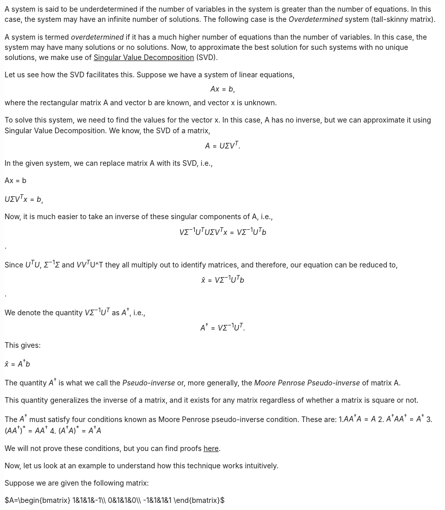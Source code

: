 A system is said to be underdetermined if the number of variables in the system is greater than the number of equations. In this case, the system may have an infinite number of solutions. The following case is the *Overdetermined* system (tall-skinny matrix). 

A system is termed *overdetermined* if it has a much higher number of equations than the number of variables. In this case, the system may have many solutions or no solutions. Now, to approximate the best solution for such systems with no unique solutions, we make use of [Singular Value Decomposition](/engineering-education/singular-value-decomposition-in-python/) (SVD). 

Let us see how the SVD facilitates this. Suppose we have a system of linear equations, $$Ax = b,$$ where the rectangular matrix A and vector b are known, and vector x is unknown.

To solve this system, we need to find the values for the vector x. In this case, A has no inverse, but we can approximate it using Singular Value Decomposition. We know, the SVD of a matrix, $$A = UΣV^T.$$

In the given system, we can replace matrix A with its SVD, i.e.,

Ax = b

$UΣV^Tx = b$,

Now, it is much easier to take an inverse of these singular components of A, i.e., $$VΣ^{-1}U^TUΣV^Tx = VΣ^{-1}U^Tb$$.

Since $U^TU$, $Σ^{-1}Σ$ and $VV^T$U^T they all multiply out to identify matrices, and therefore, our equation can be reduced to, $$\hat x = VΣ^{-1}U^Tb$$.

We denote the quantity $VΣ^{-1}U^T$ as $A^\dagger$, i.e., $$A^\dagger = VΣ^{-1}U^T.$$

This gives:

$\hat x= A^\dagger b$

The quantity $A^\dagger$ is what we call the *Pseudo-inverse* or, more generally, the *Moore Penrose Pseudo-inverse* of matrix A. 

This quantity generalizes the inverse of a matrix, and it exists for any matrix regardless of whether a matrix is square or not.

The $A^\dagger$ must satisfy four conditions known as Moore Penrose pseudo-inverse condition.
These are:
1.$AA^\dagger A = A$
2. $A^\dagger A A^\dagger = A^\dagger$
3. $(A A^\dagger)^* = AA^\dagger$
4. $(A^\dagger A)^* = A^\dagger A$

We will not prove these conditions, but you can find proofs [here](https://www.youtube.com/watch?v=8dhnUcc_dLM).

Now, let us look at an example to understand how this technique works intuitively.

Suppose we are given the following matrix:

$A=\begin{bmatrix}
    1&1&1&-1\\
    0&1&1&0\\
    -1&1&1&1
\end{bmatrix}$
